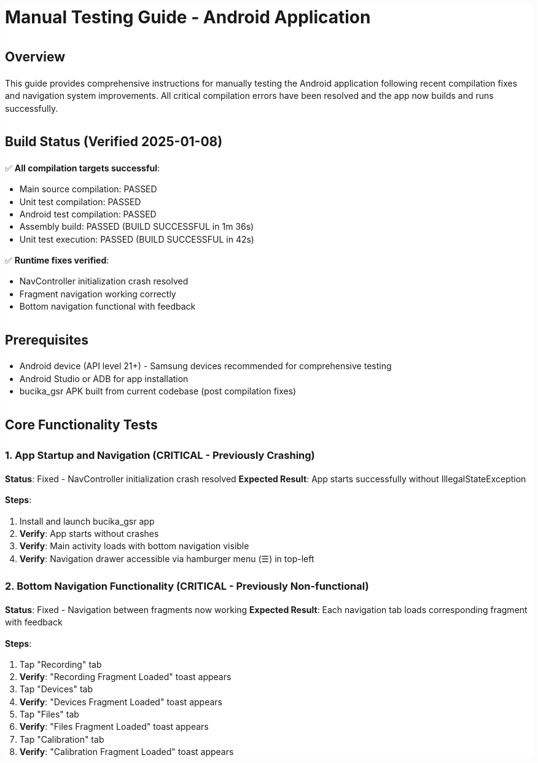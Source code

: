 # Manual Testing Guide - Android Application

## Overview

This guide provides comprehensive instructions for manually testing the Android application following recent compilation fixes and navigation system improvements. All critical compilation errors have been resolved and the app now builds and runs successfully.

## Build Status (Verified 2025-01-08)

✅ **All compilation targets successful**:
- Main source compilation: PASSED
- Unit test compilation: PASSED  
- Android test compilation: PASSED
- Assembly build: PASSED (BUILD SUCCESSFUL in 1m 36s)
- Unit test execution: PASSED (BUILD SUCCESSFUL in 42s)

✅ **Runtime fixes verified**:
- NavController initialization crash resolved
- Fragment navigation working correctly
- Bottom navigation functional with feedback

## Prerequisites

- Android device (API level 21+) - Samsung devices recommended for comprehensive testing
- Android Studio or ADB for app installation
- bucika_gsr APK built from current codebase (post compilation fixes)

## Core Functionality Tests

### 1. App Startup and Navigation (CRITICAL - Previously Crashing)

**Status**: Fixed - NavController initialization crash resolved
**Expected Result**: App starts successfully without IllegalStateException

**Steps**:
1. Install and launch bucika_gsr app
2. **Verify**: App starts without crashes
3. **Verify**: Main activity loads with bottom navigation visible
4. **Verify**: Navigation drawer accessible via hamburger menu (☰) in top-left

### 2. Bottom Navigation Functionality (CRITICAL - Previously Non-functional)

**Status**: Fixed - Navigation between fragments now working
**Expected Result**: Each navigation tab loads corresponding fragment with feedback

**Steps**:
1. Tap "Recording" tab
2. **Verify**: "Recording Fragment Loaded" toast appears
3. Tap "Devices" tab  
4. **Verify**: "Devices Fragment Loaded" toast appears
5. Tap "Files" tab
6. **Verify**: "Files Fragment Loaded" toast appears
7. Tap "Calibration" tab
8. **Verify**: "Calibration Fragment Loaded" toast appears
